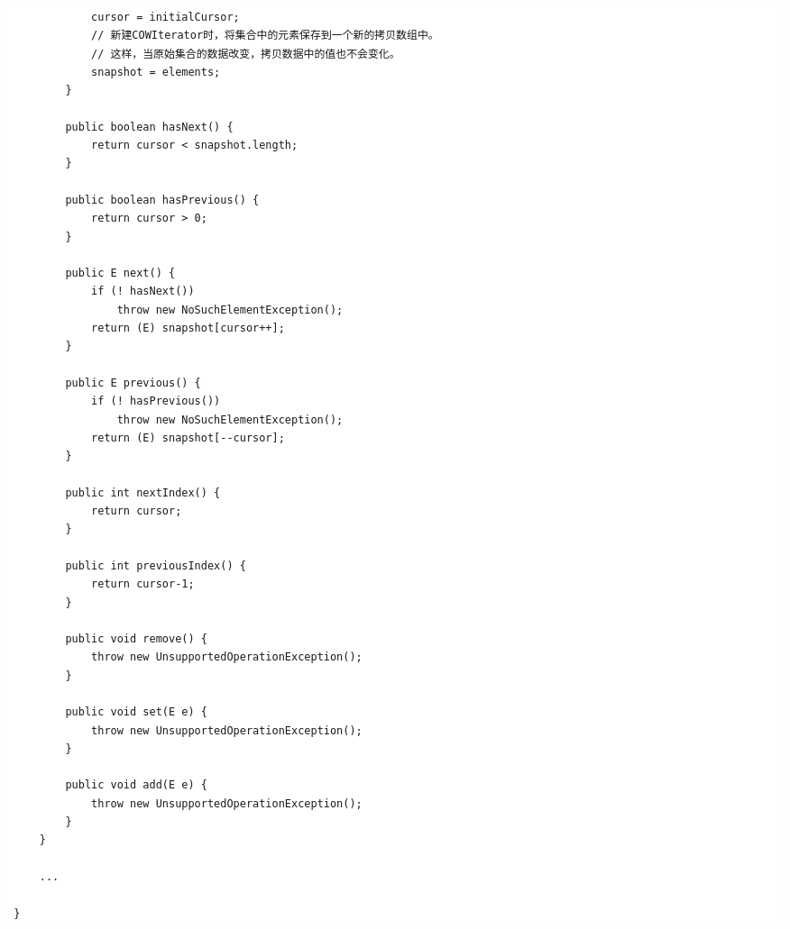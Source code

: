 ```
             cursor = initialCursor;
             // 新建COWIterator时，将集合中的元素保存到一个新的拷贝数组中。
             // 这样，当原始集合的数据改变，拷贝数据中的值也不会变化。
             snapshot = elements;
         }
 
         public boolean hasNext() {
             return cursor < snapshot.length;
         }
 
         public boolean hasPrevious() {
             return cursor > 0;
         }
 
         public E next() {
             if (! hasNext())
                 throw new NoSuchElementException();
             return (E) snapshot[cursor++];
         }
 
         public E previous() {
             if (! hasPrevious())
                 throw new NoSuchElementException();
             return (E) snapshot[--cursor];
         }
 
         public int nextIndex() {
             return cursor;
         }
 
         public int previousIndex() {
             return cursor-1;
         }
 
         public void remove() {
             throw new UnsupportedOperationException();
         }
 
         public void set(E e) {
             throw new UnsupportedOperationException();
         }
 
         public void add(E e) {
             throw new UnsupportedOperationException();
         }
     }
   
     ...
 
 }
```

